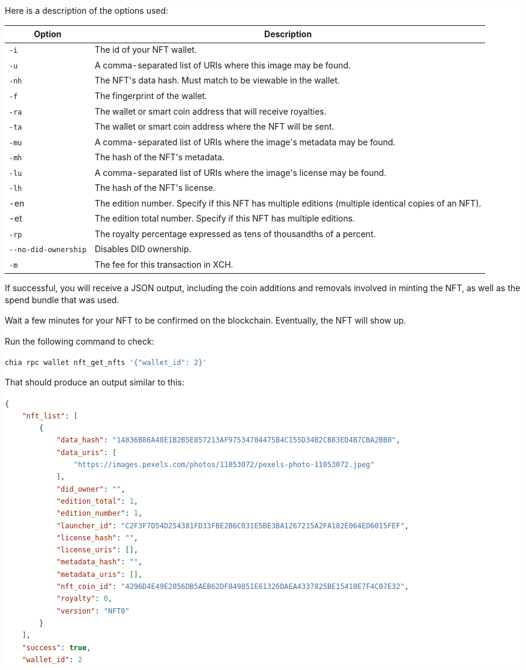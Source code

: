 Here is a description of the options used:

| Option               | Description                                                                                          |
| -------------------- | ---------------------------------------------------------------------------------------------------- |
| `-i`                 | The id of your NFT wallet.                                                                           |
| `-u`                 | A comma-separated list of URIs where this image may be found.                                        |
| `-nh`                | The NFT's data hash. Must match to be viewable in the wallet.                                        |
| `-f`                 | The fingerprint of the wallet.                                                                       |
| `-ra`                | The wallet or smart coin address that will receive royalties.                                        |
| `-ta`                | The wallet or smart coin address where the NFT will be sent.                                         |
| `-mu`                | A comma-separated list of URIs where the image's metadata may be found.                              |
| `-mh`                | The hash of the NFT's metadata.                                                                      |
| `-lu`                | A comma-separated list of URIs where the image's license may be found.                               |
| `-lh`                | The hash of the NFT's license.                                                                       |
| -en                  | The edition number. Specify if this NFT has multiple editions (multiple identical copies of an NFT). |
| -et                  | The edition total number. Specify if this NFT has multiple editions.                                 |
| `-rp`                | The royalty percentage expressed as tens of thousandths of a percent.                                |
| `--no-did-ownership` | Disables DID ownership.                                                                              |
| `-m`                 | The fee for this transaction in XCH.                                                                 |

If successful, you will receive a JSON output, including the coin additions and removals involved in minting the NFT, as well as the spend bundle that was used.

Wait a few minutes for your NFT to be confirmed on the blockchain. Eventually, the NFT will show up.

Run the following command to check:

```bash
chia rpc wallet nft_get_nfts '{"wallet_id": 2}'
```

That should produce an output similar to this:

```json
{
    "nft_list": [
        {
            "data_hash": "14836B86A48E1B2B5E857213AF97534704475B4C155D34B2CB83ED4B7CBA2BB0",
            "data_uris": [
                "https://images.pexels.com/photos/11053072/pexels-photo-11053072.jpeg"
            ],
            "did_owner": "",
            "edition_total": 1,
            "edition_number": 1,
            "launcher_id": "C2F3F7D54D254381FD33FBE2B6C031E5BE3BA1267215A2FA182E064ED6015FEF",
            "license_hash": "",
            "license_uris": [],
            "metadata_hash": "",
            "metadata_uris": [],
            "nft_coin_id": "4296D4E49E2056DB5AEB62DF849851E61326DAEA4337825BE15410E7F4C07E32",
            "royalty": 0,
            "version": "NFT0"
        }
    ],
    "success": true,
    "wallet_id": 2
```